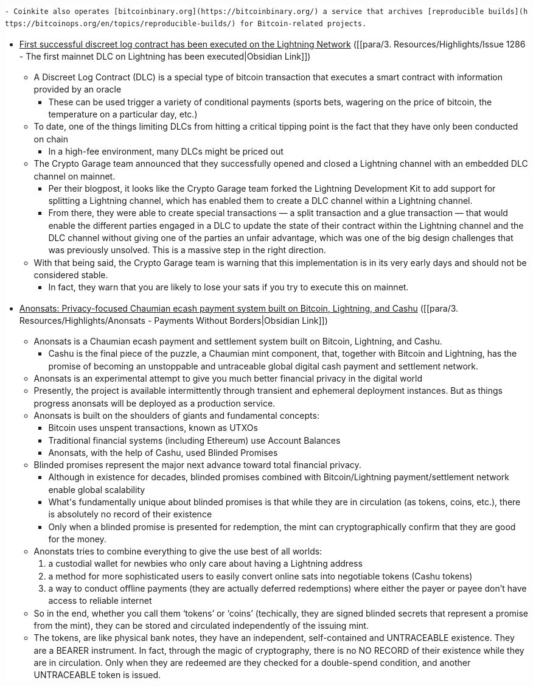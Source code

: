 	- Coinkite also operates [bitcoinbinary.org](https://bitcoinbinary.org/) a service that archives [reproducible builds](https://bitcoinops.org/en/topics/reproducible-builds/) for Bitcoin-related projects.

- [First successful discreet log contract has been executed on the Lightning Network](https://bitcoinmagazine.com/technical/dlcs-on-lightning-and-bitcoin-smart-contracts) ([[para/3. Resources/Highlights/Issue 1286 - The first mainnet DLC on Lightning has been executed\|Obsidian Link]])
	- A Discreet Log Contract (DLC) is a special type of bitcoin transaction that executes a smart contract with information provided by an oracle
		- These can be used trigger a variety of conditional payments (sports bets, wagering on the price of bitcoin, the temperature on a particular day, etc.)
	- To date, one of the things limiting DLCs from hitting a critical tipping point is the fact that they have only been conducted on chain
		- In a high-fee environment, many DLCs might be priced out
	- The Crypto Garage team announced that they successfully opened and closed a Lightning channel with an embedded DLC channel on mainnet.
		* Per their blogpost, it looks like the Crypto Garage team forked the Lightning Development Kit to add support for splitting a Lightning channel, which has enabled them to create a DLC channel within a Lightning channel.
		* From there, they were able to create special transactions — a split transaction and a glue transaction — that would enable the different parties engaged in a DLC to update the state of their contract within the Lightning channel and the DLC channel without giving one of the parties an unfair advantage, which was one of the big design challenges that was previously unsolved. This is a massive step in the right direction.
	* With that being said, the Crypto Garage team is warning that this implementation is in its very early days and should not be considered stable.
		* In fact, they warn that you are likely to lose your sats if you try to execute this on mainnet.

- [Anonsats: Privacy-focused Chaumian ecash payment system built on Bitcoin, Lightning, and Cashu](https://hackmd.io/@anonsats/SJDzzRR4i) ([[para/3. Resources/Highlights/Anonsats - Payments Without Borders\|Obsidian Link]])
	- Anonsats is a Chaumian ecash payment and settlement system built on Bitcoin, Lightning, and Cashu. 
		- Cashu is the final piece of the puzzle, a Chaumian mint component, that, together with Bitcoin and Lightning, has the promise of becoming an unstoppable and untraceable global digital cash payment and settlement network.
	- Anonsats is an experimental attempt to give you much better financial privacy in the digital world
	- Presently, the project is available intermittently through transient and ephemeral deployment instances. But as things progress anonsats will be deployed as a production service.
	- Anonsats is built on the shoulders of giants and fundamental concepts:
		* Bitcoin uses unspent transactions, known as UTXOs
		* Traditional financial systems (including Ethereum) use Account Balances
		* Anonsats, with the help of Cashu, used Blinded Promises
	* Blinded promises represent the major next advance toward total financial privacy. 
		* Although in existence for decades, blinded promises combined with Bitcoin/Lightning payment/settlement network enable global scalability
		* What's fundamentally unique about blinded promises is that while they are in circulation (as tokens, coins, etc.), there is absolutely no record of their existence
		* Only when a blinded promise is presented for redemption, the mint can cryptographically confirm that they are good for the money.
	* Anonstats tries to combine everything to give the use best of all worlds:
		1. a custodial wallet for newbies who only care about having a Lightning address
		2. a method for more sophisticated users to easily convert online sats into negotiable tokens (Cashu tokens)
		3. a way to conduct offline payments (they are actually deferred redemptions) where either the payer or payee don’t have access to reliable internet
	- So in the end, whether you call them ‘tokens’ or ‘coins’ (techically, they are signed blinded secrets that represent a promise from the mint), they can be stored and circulated independently of the issuing mint.
	- The tokens, are like physical bank notes, they have an independent, self-contained and UNTRACEABLE existence. They are a BEARER instrument. In fact, through the magic of cryptography, there is no NO RECORD of their existence while they are in circulation. Only when they are redeemed are they checked for a double-spend condition, and another UNTRACEABLE token is issued.